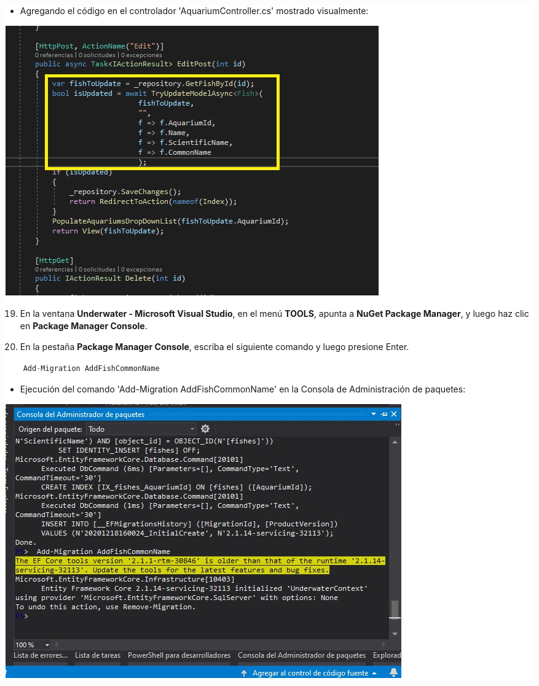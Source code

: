 - Agregando el código en el controlador 'AquariumController.cs' mostrado visualmente: 

![alt text](./Images/Fig-38.jpg "Agregando código en el controlador 'AquariumController.cs' !!!")

19. En la ventana **Underwater - Microsoft Visual Studio**, en el menú **TOOLS**, apunta a **NuGet Package Manager**, y luego haz clic en **Package Manager Console**.

20. En la pestaña **Package Manager Console**, escriba el siguiente comando y luego presione Enter.
  ```cs
      Add-Migration AddFishCommonName
  ```

- Ejecución del comando 'Add-Migration AddFishCommonName' en la Consola de Administración de paquetes: 

![alt text](./Images/Fig-39.jpg "Ejecución del comando 'Add-Migration AddFishCommonName' en la consola del administrador de paquetes !!!")
